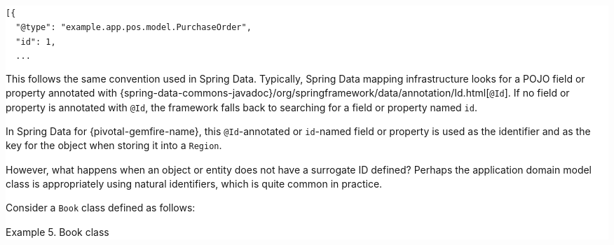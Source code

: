 <div class="content">

<div class="listingblock">

<div class="content">

``` highlight
[{
  "@type": "example.app.pos.model.PurchaseOrder",
  "id": 1,
  ...
```

</div>

</div>

</div>

</div>

<div class="paragraph">

This follows the same convention used in Spring Data. Typically, Spring
Data mapping infrastructure looks for a POJO field or property annotated
with
{spring-data-commons-javadoc}/org/springframework/data/annotation/Id.html\[`@Id`\].
If no field or property is annotated with `@Id`, the framework falls
back to searching for a field or property named `id`.

</div>

<div class="paragraph">

In Spring Data for {pivotal-gemfire-name}, this `@Id`-annotated or
`id`-named field or property is used as the identifier and as the key
for the object when storing it into a `Region`.

</div>

<div class="paragraph">

However, what happens when an object or entity does not have a surrogate
ID defined? Perhaps the application domain model class is appropriately
using natural identifiers, which is quite common in practice.

</div>

<div class="paragraph">

Consider a `Book` class defined as follows:

</div>

<div class="exampleblock">

<div class="title">

Example 5. Book class

</div>
